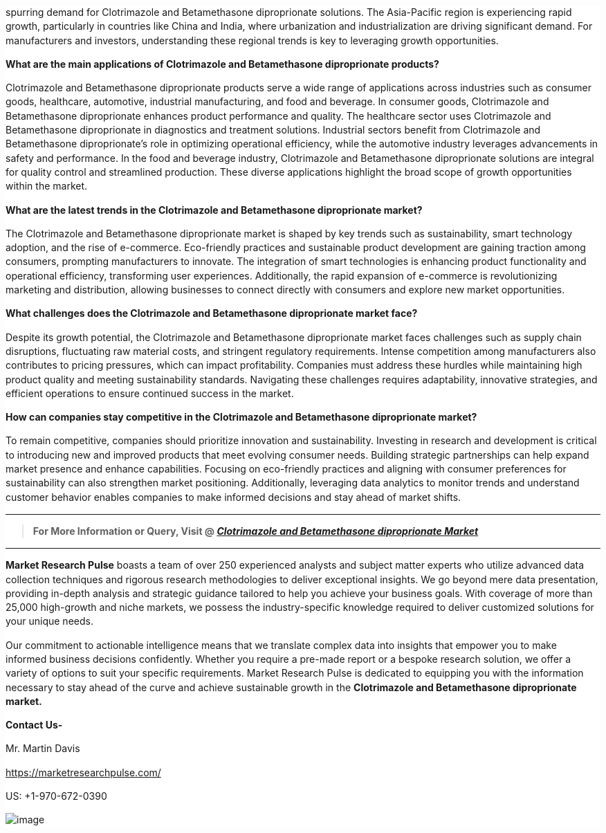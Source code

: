 spurring demand for Clotrimazole and Betamethasone diproprionate solutions. The Asia-Pacific region is experiencing rapid growth, particularly in countries like China and India, where urbanization and industrialization are driving significant demand. For manufacturers and investors, understanding these regional trends is key to leveraging growth opportunities.</p><p><strong>What are the main applications of Clotrimazole and Betamethasone diproprionate products?</strong></p><p>Clotrimazole and Betamethasone diproprionate products serve a wide range of applications across industries such as consumer goods, healthcare, automotive, industrial manufacturing, and food and beverage. In consumer goods, Clotrimazole and Betamethasone diproprionate enhances product performance and quality. The healthcare sector uses Clotrimazole and Betamethasone diproprionate in diagnostics and treatment solutions. Industrial sectors benefit from Clotrimazole and Betamethasone diproprionate&rsquo;s role in optimizing operational efficiency, while the automotive industry leverages advancements in safety and performance. In the food and beverage industry, Clotrimazole and Betamethasone diproprionate solutions are integral for quality control and streamlined production. These diverse applications highlight the broad scope of growth opportunities within the market.</p><p><strong>What are the latest trends in the Clotrimazole and Betamethasone diproprionate market?</strong></p><p>The Clotrimazole and Betamethasone diproprionate market is shaped by key trends such as sustainability, smart technology adoption, and the rise of e-commerce. Eco-friendly practices and sustainable product development are gaining traction among consumers, prompting manufacturers to innovate. The integration of smart technologies is enhancing product functionality and operational efficiency, transforming user experiences. Additionally, the rapid expansion of e-commerce is revolutionizing marketing and distribution, allowing businesses to connect directly with consumers and explore new market opportunities.</p><p><strong>What challenges does the Clotrimazole and Betamethasone diproprionate market face?</strong></p><p>Despite its growth potential, the Clotrimazole and Betamethasone diproprionate market faces challenges such as supply chain disruptions, fluctuating raw material costs, and stringent regulatory requirements. Intense competition among manufacturers also contributes to pricing pressures, which can impact profitability. Companies must address these hurdles while maintaining high product quality and meeting sustainability standards. Navigating these challenges requires adaptability, innovative strategies, and efficient operations to ensure continued success in the market.</p><p><strong>How can companies stay competitive in the Clotrimazole and Betamethasone diproprionate market?</strong></p><p>To remain competitive, companies should prioritize innovation and sustainability. Investing in research and development is critical to introducing new and improved products that meet evolving consumer needs. Building strategic partnerships can help expand market presence and enhance capabilities. Focusing on eco-friendly practices and aligning with consumer preferences for sustainability can also strengthen market positioning. Additionally, leveraging data analytics to monitor trends and understand customer behavior enables companies to make informed decisions and stay ahead of market shifts.</p><hr /><blockquote><p><strong>For More Information or Query, Visit @&nbsp;<em><a href="https://marketresearchpulse.com/report/118519/clotrimazole-and-betamethasone-diproprionate-market?utm_source=Linkedin&utm_medium=0111">Clotrimazole and Betamethasone diproprionate Market</a></em></strong></p></blockquote><hr /><p><strong>Market Research Pulse</strong> boasts a team of over 250 experienced analysts and subject matter experts who utilize advanced data collection techniques and rigorous research methodologies to deliver exceptional insights. We go beyond mere data presentation, providing in-depth analysis and strategic guidance tailored to help you achieve your business goals. With coverage of more than 25,000 high-growth and niche markets, we possess the industry-specific knowledge required to deliver customized solutions for your unique needs.</p><p>Our commitment to actionable intelligence means that we translate complex data into insights that empower you to make informed business decisions confidently. Whether you require a pre-made report or a bespoke research solution, we offer a variety of options to suit your specific requirements. Market Research Pulse is dedicated to equipping you with the information necessary to stay ahead of the curve and achieve sustainable growth in the <strong>Clotrimazole and Betamethasone diproprionate market.</strong></p><p><strong>Contact Us-</strong></p><p>Mr. Martin Davis</p><p>https://marketresearchpulse.com/</p><p>US: +1-970-672-0390</p>
![image](https://github.com/user-attachments/assets/527fdd4d-45a8-41e1-9bd3-d9c4a260a07e)
